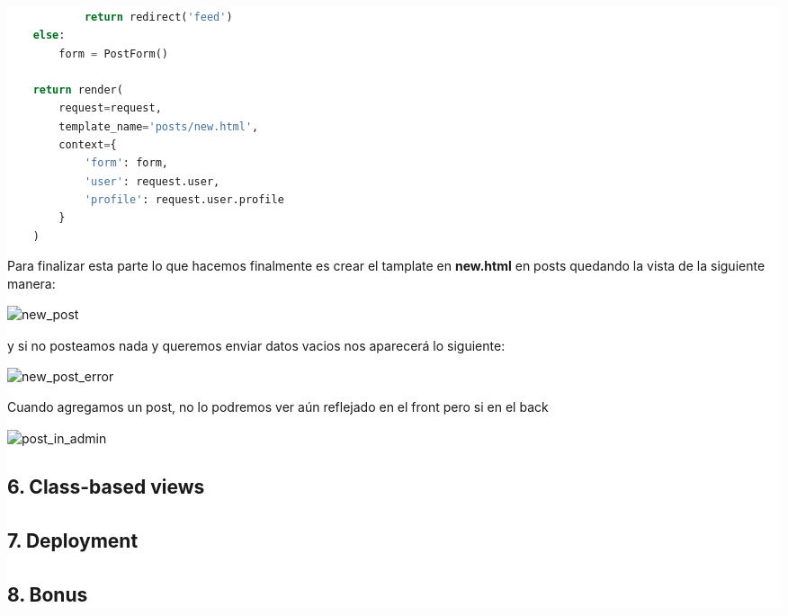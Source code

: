 ```py
            return redirect('feed')
    else:
        form = PostForm()

    return render(
        request=request,
        template_name='posts/new.html',
        context={
            'form': form,
            'user': request.user,
            'profile': request.user.profile
        }
    )


```

Para finalizar esta parte lo que hacemos finalmente es crear el tamplate en **new.html** en posts quedando la vista de la siguiente manera:

![new_post](https://imgur.com/8flresa.png)

y si no posteamos nada y queremos enviar datos vacios nos aparecerá lo siguiente:

![new_post_error](https://imgur.com/1qURzno.png)

Cuando agregamos un post, no lo podremos ver aún reflejado en el front pero si en el back

![post_in_admin](https://imgur.com/FcV3c6R.png)


## 6. Class-based views

## 7. Deployment

## 8. Bonus
